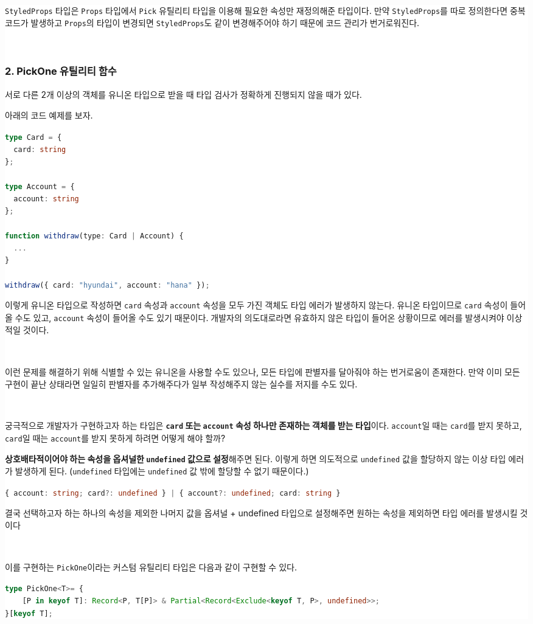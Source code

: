`StyledProps` 타입은 `Props` 타입에서 `Pick` 유틸리티 타입을 이용해 필요한 속성만 재정의해준 타입이다. 만약 `StyledProps`를 따로 정의한다면 중복 코드가 발생하고 `Props`의 타입이 변경되면 `StyledProps`도 같이 변경해주어야 하기 때문에 코드 관리가 번거로워진다. 

&nbsp;

### 2. PickOne 유틸리티 함수

서로 다른 2개 이상의 객체를 유니온 타입으로 받을 때 타입 검사가 정확하게 진행되지 않을 때가 있다. 

아래의 코드 예제를 보자.

```ts
type Card = {
  card: string
};

type Account = {
  account: string
};

function withdraw(type: Card | Account) {
  ...
}

withdraw({ card: "hyundai", account: "hana" });
```

이렇게 유니온 타입으로 작성하면 `card` 속성과 `account` 속성을 모두 가진 객체도 타입 에러가 발생하지 않는다. 유니온 타입이므로 `card` 속성이 들어올 수도 있고, `account` 속성이 들어올 수도 있기 때문이다. 개발자의 의도대로라면 유효하지 않은 타입이 들어온 상황이므로 에러를 발생시켜야 이상적일 것이다.

&nbsp;

이런 문제를 해결하기 위해 식별할 수 있는 유니온을 사용할 수도 있으나, 모든 타입에 판별자를 달아줘야 하는 번거로움이 존재한다. 만약 이미 모든 구현이 끝난 상태라면 일일히 판별자를 추가해주다가 일부 작성해주지 않는 실수를 저지를 수도 있다.

&nbsp;

궁극적으로 개발자가 구현하고자 하는 타입은 **`card` 또는 `account` 속성 하나만 존재하는 객체를 받는 타입**이다. `account`일 때는 `card`를 받지 못하고, `card`일 때는 `account`를 받지 못하게 하려면 어떻게 해야 할까?

**상호배타적이어야 하는 속성을 옵셔널한 `undefined` 값으로 설정**해주면 된다. 이렇게 하면 의도적으로 `undefined` 값을 할당하지 않는 이상 타입 에러가 발생하게 된다. (`undefined` 타입에는 `undefined` 값 밖에 할당할 수 없기 때문이다.)

```ts
{ account: string; card?: undefined } | { account?: undefined; card: string }
```

결국 선택하고자 하는 하나의 속성을 제외한 나머지 값을 옵셔널 + undefined 타입으로 설정해주면 원하는 속성을 제외하면 타입 에러를 발생시킬 것이다

&nbsp;

이를 구현하는 `PickOne`이라는 커스텀 유틸리티 타입은 다음과 같이 구현할 수 있다.

```ts
type PickOne<T>= {
    [P in keyof T]: Record<P, T[P]> & Partial<Record<Exclude<keyof T, P>, undefined>>;
}[keyof T];
```
